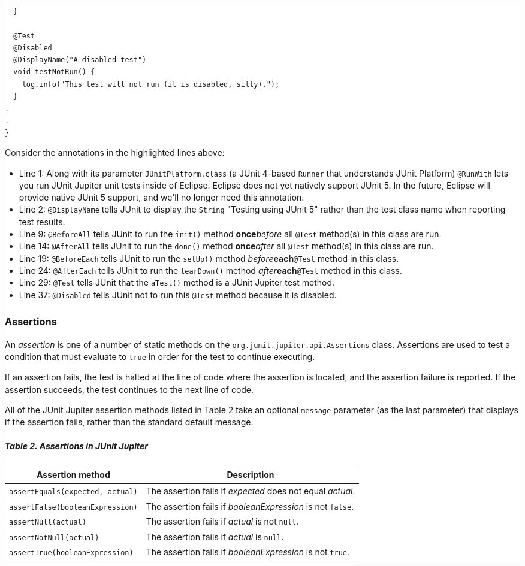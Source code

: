 ```
  }
  
  @Test
  @Disabled
  @DisplayName("A disabled test")
  void testNotRun() {
    log.info("This test will not run (it is disabled, silly).");
  }
.
.
}
```
Consider the annotations in the highlighted lines above:

*   Line 1: Along with its parameter `JUnitPlatform.class` (a JUnit 4-based `Runner` that understands JUnit Platform) `@RunWith` lets you run JUnit Jupiter unit tests inside of Eclipse. Eclipse does not yet natively support JUnit 5. In the future, Eclipse will provide native JUnit 5 support, and we'll no longer need this annotation.
*   Line 2: `@DisplayName` tells JUnit to display the `String` "Testing using JUnit 5" rather than the test class name when reporting test results.
*   Line 9: `@BeforeAll` tells JUnit to run the `init()` method **once**_before_ all `@Test` method(s) in this class are run.
*   Line 14: `@AfterAll` tells JUnit to run the `done()` method **once**_after_ all `@Test` method(s) in this class are run.
*   Line 19: `@BeforeEach` tells JUnit to run the `setUp()` method _before_**each**`@Test` method in this class.
*   Line 24: `@AfterEach` tells JUnit to run the `tearDown()` method _after_**each**`@Test` method in this class.
*   Line 29: `@Test` tells JUnit that the `aTest()` method is a JUnit Jupiter test method.
*   Line 37: `@Disabled` tells JUnit not to run this `@Test` method because it is disabled.

### Assertions

An _assertion_ is one of a number of static methods on the `org.junit.jupiter.api.Assertions` class. Assertions are used to test a condition that must evaluate to `true` in order for the test to continue executing.

If an assertion fails, the test is halted at the line of code where the assertion is located, and the assertion failure is reported. If the assertion succeeds, the test continues to the next line of code.

All of the JUnit Jupiter assertion methods listed in Table 2 take an optional `message` parameter (as the last parameter) that displays if the assertion fails, rather than the standard default message.

##### Table 2. Assertions in JUnit Jupiter

| Assertion method | Description |
| ---------------- | ----------- |
| `assertEquals(expected, actual)` | The assertion fails if _expected_ does not equal _actual_. |
| `assertFalse(booleanExpression)` | The assertion fails if _booleanExpression_ is not `false`. |
| `assertNull(actual)` | The assertion fails if _actual_ is not `null`. |
| `assertNotNull(actual)` | The assertion fails if _actual_ is `null`. |
| `assertTrue(booleanExpression)` | The assertion fails if _booleanExpression_ is not `true`. |

